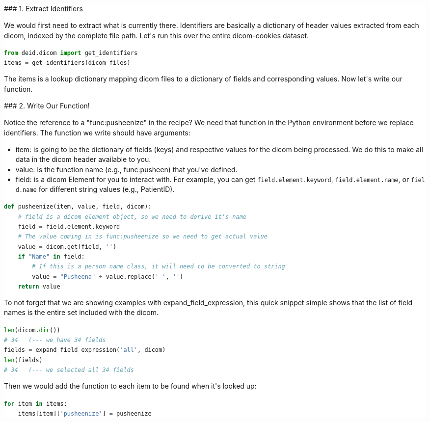 <a id="extract-identifiers">
### 1. Extract Identifiers

We would first need to extract what is currently there. Identifiers are basically a dictionary
of header values extracted from each dicom, indexed by the complete file path.
Let's run this over the entire dicom-cookies dataset.

```python
from deid.dicom import get_identifiers
items = get_identifiers(dicom_files)
```

The items is a lookup dictionary mapping dicom files to a dictionary of fields
and corresponding values. Now let's write our function.

<a id="write-our-function">
### 2. Write Our Function!

Notice the reference to a "func:pusheenize" in the recipe? We need that function
in the Python environment before we replace identifiers. The function we write should have arguments:

 - item: is going to be the dictionary of fields (keys) and respective values for the dicom being processed. We do this to make all data in the dicom header available to you.
 - value: Is the function name (e.g., func:pusheen) that you've defined.
 - field: is a dicom Element for you to interact with. For example, you can get `field.element.keyword`, `field.element.name`, or `field.name` for different string values (e.g., PatientID).

```python
def pusheenize(item, value, field, dicom):
    # field is a dicom element object, so we need to derive it's name
    field = field.element.keyword
    # The value coming in is func:pusheenize so we need to get actual value
    value = dicom.get(field, '')
    if "Name" in field:
        # If this is a person name class, it will need to be converted to string
        value = "Pusheena" + value.replace(' ', '')
    return value
```

To not forget that we are showing examples with expand_field_expression, this quick
snippet simple shows that the list of field names is the entire
set included with the dicom.

```python
len(dicom.dir())
# 34   (--- we have 34 fields
fields = expand_field_expression('all', dicom)
len(fields)
# 34   (--- we selected all 34 fields
```

Then we would add the function to each item to be found when it's looked up:

```python
for item in items:
    items[item]['pusheenize'] = pusheenize
```
